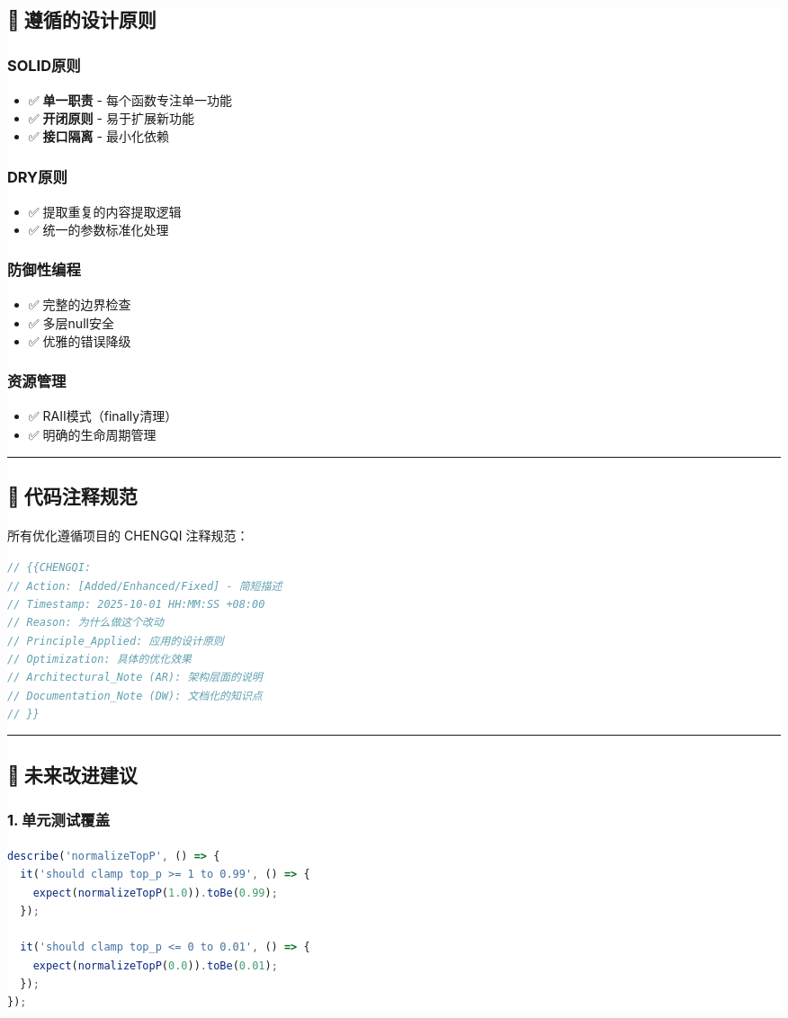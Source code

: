 ## 🎯 遵循的设计原则

### **SOLID原则**
- ✅ **单一职责** - 每个函数专注单一功能
- ✅ **开闭原则** - 易于扩展新功能
- ✅ **接口隔离** - 最小化依赖

### **DRY原则**
- ✅ 提取重复的内容提取逻辑
- ✅ 统一的参数标准化处理

### **防御性编程**
- ✅ 完整的边界检查
- ✅ 多层null安全
- ✅ 优雅的错误降级

### **资源管理**
- ✅ RAII模式（finally清理）
- ✅ 明确的生命周期管理

---

## 📝 代码注释规范

所有优化遵循项目的 CHENGQI 注释规范：

```typescript
// {{CHENGQI:
// Action: [Added/Enhanced/Fixed] - 简短描述
// Timestamp: 2025-10-01 HH:MM:SS +08:00
// Reason: 为什么做这个改动
// Principle_Applied: 应用的设计原则
// Optimization: 具体的优化效果
// Architectural_Note (AR): 架构层面的说明
// Documentation_Note (DW): 文档化的知识点
// }}
```

---

## 🔮 未来改进建议

### **1. 单元测试覆盖**
```typescript
describe('normalizeTopP', () => {
  it('should clamp top_p >= 1 to 0.99', () => {
    expect(normalizeTopP(1.0)).toBe(0.99);
  });
  
  it('should clamp top_p <= 0 to 0.01', () => {
    expect(normalizeTopP(0.0)).toBe(0.01);
  });
});
```

